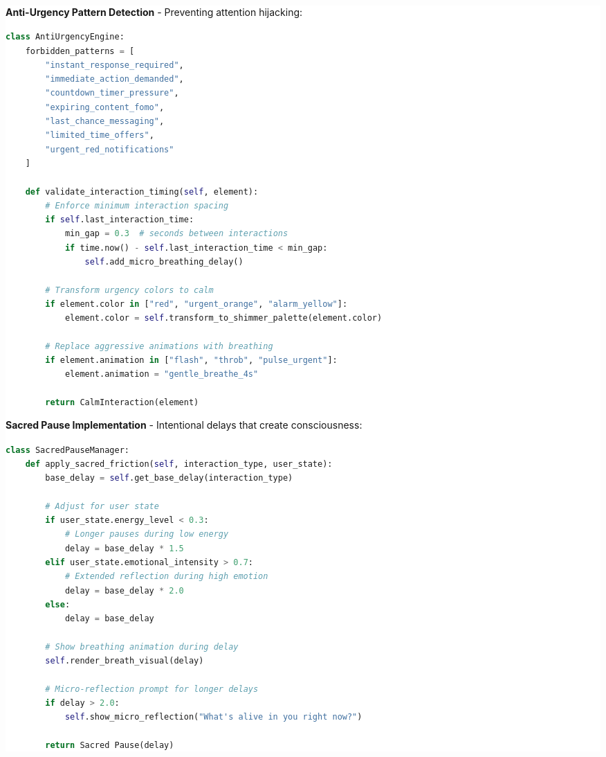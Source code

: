
**Anti-Urgency Pattern Detection** - Preventing attention hijacking:
```python
class AntiUrgencyEngine:
    forbidden_patterns = [
        "instant_response_required",
        "immediate_action_demanded", 
        "countdown_timer_pressure",
        "expiring_content_fomo",
        "last_chance_messaging",
        "limited_time_offers",
        "urgent_red_notifications"
    ]
    
    def validate_interaction_timing(self, element):
        # Enforce minimum interaction spacing
        if self.last_interaction_time:
            min_gap = 0.3  # seconds between interactions
            if time.now() - self.last_interaction_time < min_gap:
                self.add_micro_breathing_delay()
        
        # Transform urgency colors to calm
        if element.color in ["red", "urgent_orange", "alarm_yellow"]:
            element.color = self.transform_to_shimmer_palette(element.color)
        
        # Replace aggressive animations with breathing
        if element.animation in ["flash", "throb", "pulse_urgent"]:
            element.animation = "gentle_breathe_4s"
        
        return CalmInteraction(element)
```

**Sacred Pause Implementation** - Intentional delays that create consciousness:
```python
class SacredPauseManager:
    def apply_sacred_friction(self, interaction_type, user_state):
        base_delay = self.get_base_delay(interaction_type)
        
        # Adjust for user state
        if user_state.energy_level < 0.3:
            # Longer pauses during low energy
            delay = base_delay * 1.5
        elif user_state.emotional_intensity > 0.7:
            # Extended reflection during high emotion
            delay = base_delay * 2.0
        else:
            delay = base_delay
        
        # Show breathing animation during delay
        self.render_breath_visual(delay)
        
        # Micro-reflection prompt for longer delays
        if delay > 2.0:
            self.show_micro_reflection("What's alive in you right now?")
        
        return Sacred Pause(delay)
```
